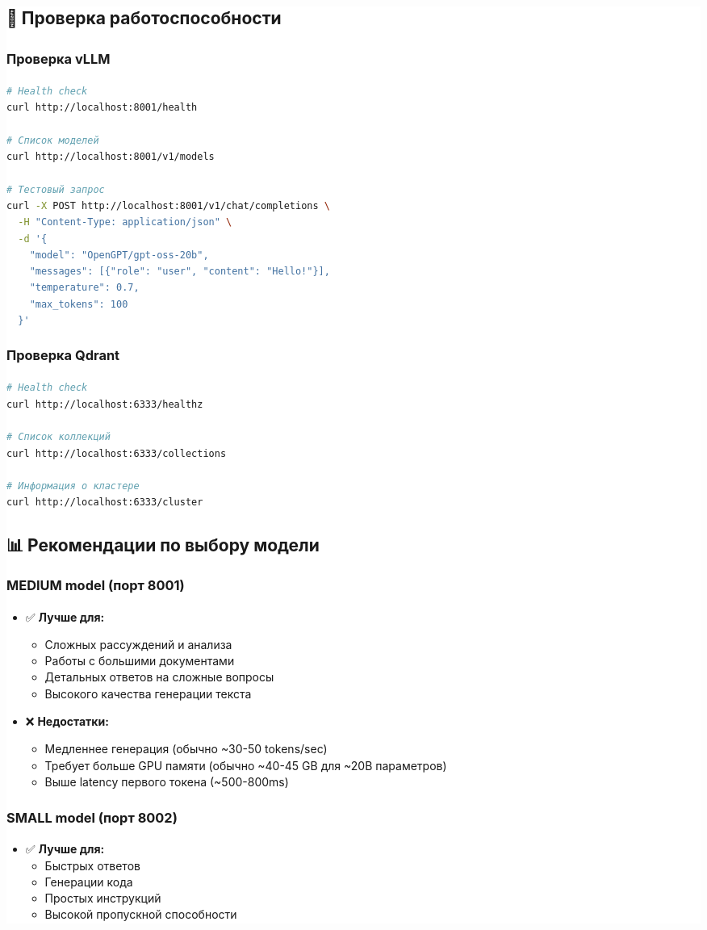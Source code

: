 ## 🧪 Проверка работоспособности

### Проверка vLLM

```bash
# Health check
curl http://localhost:8001/health

# Список моделей
curl http://localhost:8001/v1/models

# Тестовый запрос
curl -X POST http://localhost:8001/v1/chat/completions \
  -H "Content-Type: application/json" \
  -d '{
    "model": "OpenGPT/gpt-oss-20b",
    "messages": [{"role": "user", "content": "Hello!"}],
    "temperature": 0.7,
    "max_tokens": 100
  }'
```

### Проверка Qdrant

```bash
# Health check
curl http://localhost:6333/healthz

# Список коллекций
curl http://localhost:6333/collections

# Информация о кластере
curl http://localhost:6333/cluster
```

## 📊 Рекомендации по выбору модели

### MEDIUM model (порт 8001)
- ✅ **Лучше для:**
  - Сложных рассуждений и анализа
  - Работы с большими документами
  - Детальных ответов на сложные вопросы
  - Высокого качества генерации текста

- ❌ **Недостатки:**
  - Медленнее генерация (обычно ~30-50 tokens/sec)
  - Требует больше GPU памяти (обычно ~40-45 GB для ~20B параметров)
  - Выше latency первого токена (~500-800ms)

### SMALL model (порт 8002)
- ✅ **Лучше для:**
  - Быстрых ответов
  - Генерации кода
  - Простых инструкций
  - Высокой пропускной способности
